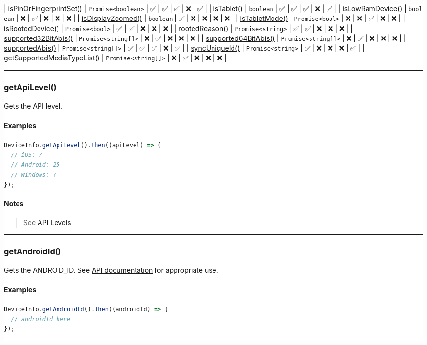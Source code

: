 | [isPinOrFingerprintSet()](#ispinorfingerprintset)                   | `Promise<boolean>`  |  ✅  |   ✅    |   ✅     | ❌   |   ✅     |
| [isTablet()](#istablet)                                             | `boolean`           |  ✅  |   ✅    |   ✅     | ❌   |   ✅     |
| [isLowRamDevice()](#istablet)                                       | `boolean`           |  ❌  |   ✅    |   ❌     | ❌   |   ❌     |
| [isDisplayZoomed()](#isdisplayzoomed)                               | `boolean`           |  ✅  |   ❌    |   ❌     | ❌   |   ❌     |
| [isTabletMode()](#istabletmode)                                     | `Promise<bool>`     |  ❌  |   ❌    |   ✅     | ❌   |   ❌     |
| [isRootedDevice()](#isRootedDevice)                                 | `Promise<bool>`     |  ✅  |   ✅    |   ❌     | ❌   |   ❌     |
| [rootedReason()](#rootedReason)                                     | `Promise<string>`   |  ✅  |   ✅    |   ❌     | ❌   |   ❌     |
| [supported32BitAbis()](#supported32BitAbis)                         | `Promise<string[]>` |  ❌  |   ✅    |   ❌     | ❌   |   ❌     |
| [supported64BitAbis()](#supported64BitAbis)                         | `Promise<string[]>` |  ❌  |   ✅    |   ❌     | ❌   |   ❌     |
| [supportedAbis()](#supportedAbis)                                   | `Promise<string[]>` |  ✅  |   ✅    |   ✅     | ❌   |   ✅     |
| [syncUniqueId()](#syncuniqueid)                                     | `Promise<string>`   |  ✅  |   ❌    |   ❌     | ❌   |   ✅     |
| [getSupportedMediaTypeList()](#getSupportedMediaTypeList)           | `Promise<string[]>` |  ❌  |   ✅    |   ❌     | ❌   |   ❌     |

---

### getApiLevel()

Gets the API level.

#### Examples

```js
DeviceInfo.getApiLevel().then((apiLevel) => {
  // iOS: ?
  // Android: 25
  // Windows: ?
});
```

#### Notes

> See [API Levels](https://developer.android.com/guide/topics/manifest/uses-sdk-element.html#ApiLevels)

---

### getAndroidId()

Gets the ANDROID_ID. See [API documentation](https://developer.android.com/reference/android/provider/Settings.Secure#ANDROID_ID) for appropriate use.

#### Examples

```js
DeviceInfo.getAndroidId().then((androidId) => {
  // androidId here
});
```

---